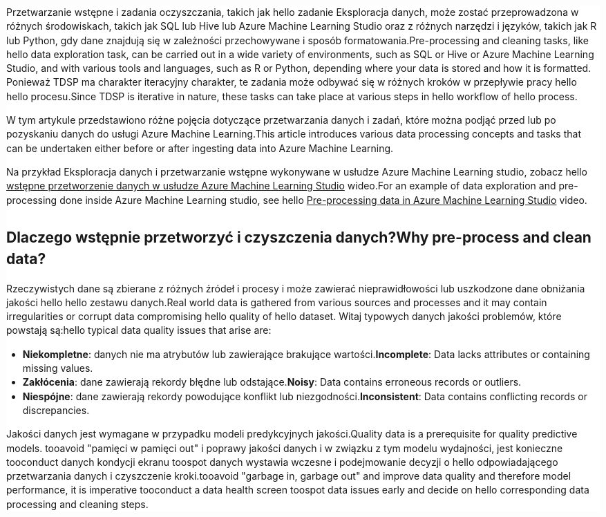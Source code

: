 <span data-ttu-id="bdf0a-109">Przetwarzanie wstępne i zadania oczyszczania, takich jak hello zadanie Eksploracja danych, może zostać przeprowadzona w różnych środowiskach, takich jak SQL lub Hive lub Azure Machine Learning Studio oraz z różnych narzędzi i języków, takich jak R lub Python, gdy dane znajdują się w zależności przechowywane i sposób formatowania.</span><span class="sxs-lookup"><span data-stu-id="bdf0a-109">Pre-processing and cleaning tasks, like hello data exploration task, can be carried out in a wide variety of environments, such as SQL or Hive or Azure Machine Learning Studio, and with various tools and languages, such as R or Python, depending where your data is stored and how it is formatted.</span></span> <span data-ttu-id="bdf0a-110">Ponieważ TDSP ma charakter iteracyjny charakter, te zadania może odbywać się w różnych kroków w przepływie pracy hello hello procesu.</span><span class="sxs-lookup"><span data-stu-id="bdf0a-110">Since TDSP is iterative in nature, these tasks can take place at various steps in hello  workflow of hello process.</span></span>

<span data-ttu-id="bdf0a-111">W tym artykule przedstawiono różne pojęcia dotyczące przetwarzania danych i zadań, które można podjąć przed lub po pozyskaniu danych do usługi Azure Machine Learning.</span><span class="sxs-lookup"><span data-stu-id="bdf0a-111">This article introduces various data processing concepts and tasks that can be undertaken either before or after ingesting data into Azure Machine Learning.</span></span>

<span data-ttu-id="bdf0a-112">Na przykład Eksploracja danych i przetwarzanie wstępne wykonywane w usłudze Azure Machine Learning studio, zobacz hello [wstępne przetworzenie danych w usłudze Azure Machine Learning Studio](https://azure.microsoft.com/documentation/videos/preprocessing-data-in-azure-ml-studio/) wideo.</span><span class="sxs-lookup"><span data-stu-id="bdf0a-112">For an example of data exploration and pre-processing done inside Azure Machine Learning studio, see hello [Pre-processing data in Azure Machine Learning Studio](https://azure.microsoft.com/documentation/videos/preprocessing-data-in-azure-ml-studio/) video.</span></span>

## <a name="why-pre-process-and-clean-data"></a><span data-ttu-id="bdf0a-113">Dlaczego wstępnie przetworzyć i czyszczenia danych?</span><span class="sxs-lookup"><span data-stu-id="bdf0a-113">Why pre-process and clean data?</span></span>
<span data-ttu-id="bdf0a-114">Rzeczywistych dane są zbierane z różnych źródeł i procesy i może zawierać nieprawidłowości lub uszkodzone dane obniżania jakości hello hello zestawu danych.</span><span class="sxs-lookup"><span data-stu-id="bdf0a-114">Real world data is gathered from various sources and processes and it may contain irregularities or corrupt data compromising hello quality of hello dataset.</span></span> <span data-ttu-id="bdf0a-115">Witaj typowych danych jakości problemów, które powstają są:</span><span class="sxs-lookup"><span data-stu-id="bdf0a-115">hello typical data quality issues that arise are:</span></span>

* <span data-ttu-id="bdf0a-116">**Niekompletne**: danych nie ma atrybutów lub zawierające brakujące wartości.</span><span class="sxs-lookup"><span data-stu-id="bdf0a-116">**Incomplete**: Data lacks attributes or containing missing values.</span></span>
* <span data-ttu-id="bdf0a-117">**Zakłócenia**: dane zawierają rekordy błędne lub odstające.</span><span class="sxs-lookup"><span data-stu-id="bdf0a-117">**Noisy**: Data contains erroneous records or outliers.</span></span>
* <span data-ttu-id="bdf0a-118">**Niespójne**: dane zawierają rekordy powodujące konflikt lub niezgodności.</span><span class="sxs-lookup"><span data-stu-id="bdf0a-118">**Inconsistent**: Data contains conflicting records or discrepancies.</span></span>

<span data-ttu-id="bdf0a-119">Jakości danych jest wymagane w przypadku modeli predykcyjnych jakości.</span><span class="sxs-lookup"><span data-stu-id="bdf0a-119">Quality data is a prerequisite for quality predictive models.</span></span> <span data-ttu-id="bdf0a-120">tooavoid "pamięci w pamięci out" i poprawy jakości danych i w związku z tym modelu wydajności, jest konieczne tooconduct danych kondycji ekranu toospot danych wystawia wczesne i podejmowanie decyzji o hello odpowiadającego przetwarzania danych i czyszczenie kroki.</span><span class="sxs-lookup"><span data-stu-id="bdf0a-120">tooavoid "garbage in, garbage out" and improve data quality and therefore model performance, it is imperative tooconduct a data health screen toospot data issues early and decide on hello corresponding data processing and cleaning steps.</span></span>
